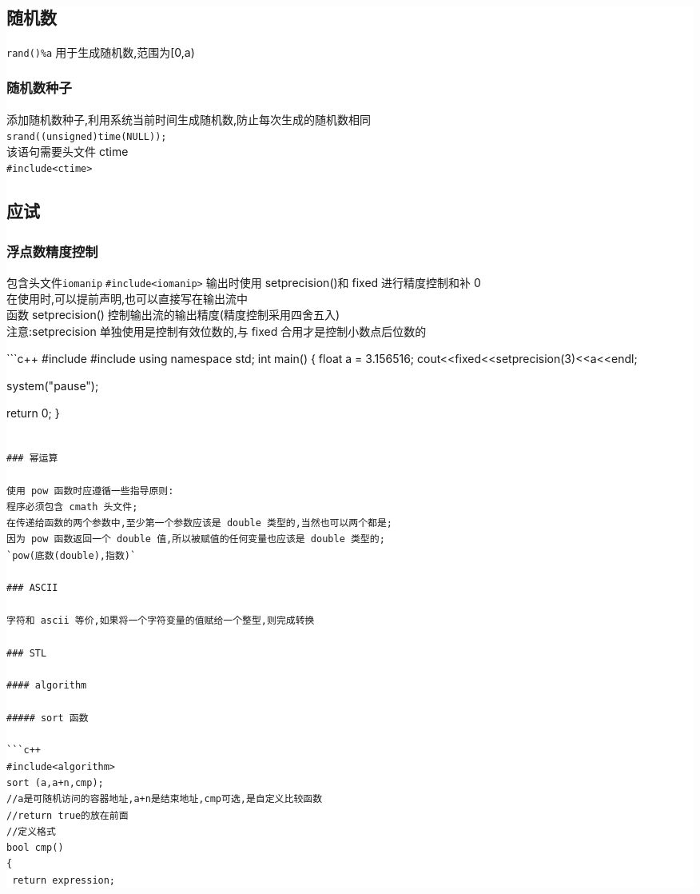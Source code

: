 ## 随机数

`rand()%a` 用于生成随机数,范围为[0,a)

### 随机数种子

添加随机数种子,利用系统当前时间生成随机数,防止每次生成的随机数相同  
`srand((unsigned)time(NULL));`  
该语句需要头文件 ctime  
`#include<ctime>`

## 应试

### 浮点数精度控制

包含头文件`iomanip`
`#include<iomanip>`
输出时使用 setprecision()和 fixed 进行精度控制和补 0  
在使用时,可以提前声明,也可以直接写在输出流中  
函数 setprecision() 控制输出流的输出精度(精度控制采用四舍五入)  
注意:setprecision 单独使用是控制有效位数的,与 fixed 合用才是控制小数点后位数的

</iomanip></ctime>```c++
#include <iostream>
#include<iomanip>
using namespace std;
int main()
{
 float a = 3.156516;
 cout<<fixed<<setprecision(3)<<a<<endl;

 system("pause");

 return 0;
}
```

### 幂运算

使用 pow 函数时应遵循一些指导原则:
程序必须包含 cmath 头文件;  
在传递给函数的两个参数中,至少第一个参数应该是 double 类型的,当然也可以两个都是;  
因为 pow 函数返回一个 double 值,所以被赋值的任何变量也应该是 double 类型的;  
`pow(底数(double),指数)`

### ASCII

字符和 ascii 等价,如果将一个字符变量的值赋给一个整型,则完成转换

### STL

#### algorithm

##### sort 函数

```c++
#include<algorithm>
sort (a,a+n,cmp);
//a是可随机访问的容器地址,a+n是结束地址,cmp可选,是自定义比较函数
//return true的放在前面
//定义格式
bool cmp()
{
 return expression;
```